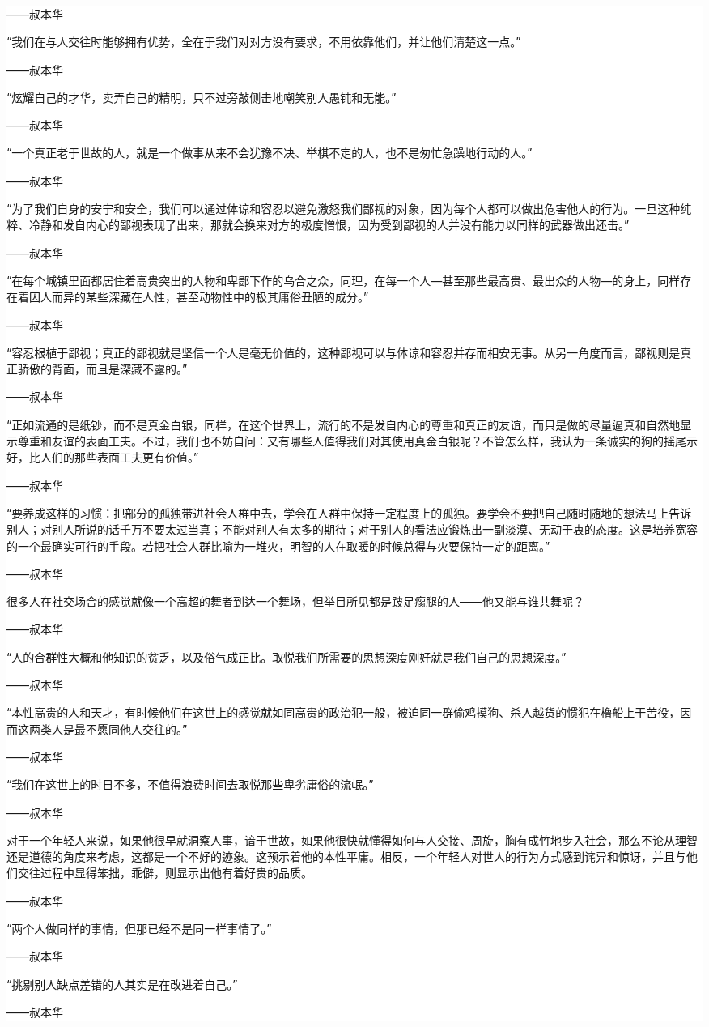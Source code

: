 <span class="r">——叔本华

“我们在与人交往时能够拥有优势，全在于我们对对方没有要求，不用依靠他们，并让他们清楚这一点。”

<span class="r">——叔本华

“炫耀自己的才华，卖弄自己的精明，只不过旁敲侧击地嘲笑别人愚钝和无能。”

<span class="r">——叔本华

“一个真正老于世故的人，就是一个做事从来不会犹豫不决、举棋不定的人，也不是匆忙急躁地行动的人。”

<span class="r">——叔本华

“为了我们自身的安宁和安全，我们可以通过体谅和容忍以避免激怒我们鄙视的对象，因为每个人都可以做出危害他人的行为。一旦这种纯粹、冷静和发自内心的鄙视表现了出来，那就会换来对方的极度憎恨，因为受到鄙视的人并没有能力以同样的武器做出还击。”

<span class="r">——叔本华

“在每个城镇里面都居住着高贵突出的人物和卑鄙下作的乌合之众，同理，在每一个人—甚至那些最高贵、最出众的人物—的身上，同样存在着因人而异的某些深藏在人性，甚至动物性中的极其庸俗丑陋的成分。”

<span class="r">——叔本华

“容忍根植于鄙视；真正的鄙视就是坚信一个人是毫无价值的，这种鄙视可以与体谅和容忍并存而相安无事。从另一角度而言，鄙视则是真正骄傲的背面，而且是深藏不露的。”

<span class="r">——叔本华

“正如流通的是纸钞，而不是真金白银，同样，在这个世界上，流行的不是发自内心的尊重和真正的友谊，而只是做的尽量逼真和自然地显示尊重和友谊的表面工夫。不过，我们也不妨自问：又有哪些人值得我们对其使用真金白银呢？不管怎么样，我认为一条诚实的狗的摇尾示好，比人们的那些表面工夫更有价值。”

<span class="r">——叔本华

“要养成这样的习惯：把部分的孤独带进社会人群中去，学会在人群中保持一定程度上的孤独。要学会不要把自己随时随地的想法马上告诉别人；对别人所说的话千万不要太过当真；不能对别人有太多的期待；对于别人的看法应锻炼出一副淡漠、无动于衷的态度。这是培养宽容的一个最确实可行的手段。若把社会人群比喻为一堆火，明智的人在取暖的时候总得与火要保持一定的距离。”

<span class="r">——叔本华

很多人在社交场合的感觉就像一个高超的舞者到达一个舞场，但举目所见都是跛足瘸腿的人——他又能与谁共舞呢？

<span class="r">——叔本华

“人的合群性大概和他知识的贫乏，以及俗气成正比。取悦我们所需要的思想深度刚好就是我们自己的思想深度。”

<span class="r">——叔本华

“本性高贵的人和天才，有时候他们在这世上的感觉就如同高贵的政治犯一般，被迫同一群偷鸡摸狗、杀人越货的惯犯在橹船上干苦役，因而这两类人是最不愿同他人交往的。”

<span class="r">——叔本华

“我们在这世上的时日不多，不值得浪费时间去取悦那些卑劣庸俗的流氓。”

<span class="r">——叔本华

对于一个年轻人来说，如果他很早就洞察人事，谙于世故，如果他很快就懂得如何与人交接、周旋，胸有成竹地步入社会，那么不论从理智还是道德的角度来考虑，这都是一个不好的迹象。这预示着他的本性平庸。相反，一个年轻人对世人的行为方式感到诧异和惊讶，并且与他们交往过程中显得笨拙，乖僻，则显示出他有着好贵的品质。  

<span class="r">——叔本华

“两个人做同样的事情，但那已经不是同一样事情了。”

<span class="r">——叔本华

“挑剔别人缺点差错的人其实是在改进着自己。”

<span class="r">——叔本华
